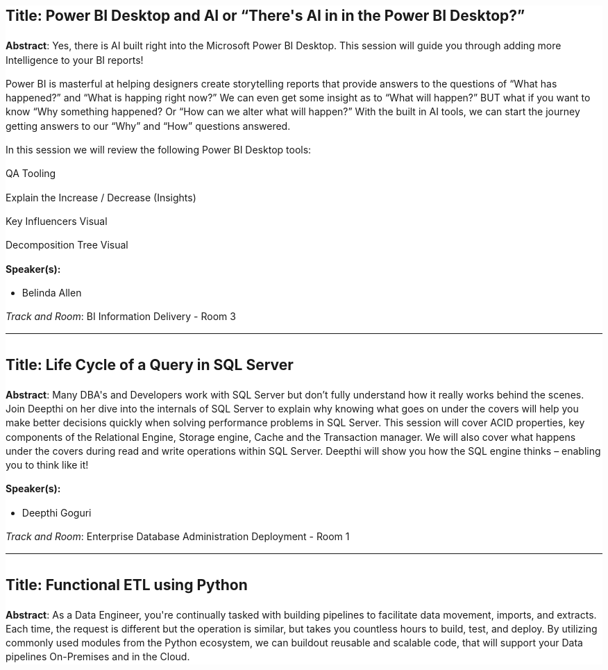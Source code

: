  
## Title: Power BI Desktop and AI or “There's AI in in the Power BI Desktop?”
 
**Abstract**:
Yes, there is AI built right into the Microsoft Power BI Desktop.  This session will guide you through adding more Intelligence to your BI reports! 

Power BI is masterful at helping designers create storytelling reports that provide answers to the questions of “What has happened?” and “What is happing right now?”  We can even get some insight as to “What will happen?”  BUT what if you want to know “Why something happened? Or “How can we alter what will happen?”  With the built in AI tools, we can start the journey getting answers to our “Why” and “How” questions answered. 

In this session we will review the following Power BI Desktop tools: 

QA Tooling 

Explain the Increase / Decrease (Insights) 

Key Influencers Visual 

Decomposition Tree Visual
 
**Speaker(s):**
- Belinda Allen
 
*Track and Room*: BI Information Delivery - Room 3
 
----------------------------------------------------------------------------------- 
 
 
## Title: Life Cycle of a Query in SQL Server
 
**Abstract**:
Many DBA's and Developers work with SQL Server but don’t fully understand how it really works behind the scenes. Join Deepthi on her dive into the internals of SQL Server to explain why knowing what goes on under the covers will help you make better decisions quickly when solving performance problems in SQL Server. This session will cover ACID properties, key components of the Relational Engine, Storage engine, Cache and the Transaction manager. We will also cover what happens  under the covers during read and write operations within SQL Server. 
Deepthi will show you how the SQL engine thinks – enabling you to think like it!
 
**Speaker(s):**
- Deepthi Goguri
 
*Track and Room*: Enterprise Database Administration  Deployment - Room 1
 
----------------------------------------------------------------------------------- 
 
 
## Title: Functional ETL using Python
 
**Abstract**:
As a Data Engineer, you're continually tasked with building pipelines to facilitate data movement, imports, and extracts.  Each time, the request is different but the operation is similar, but takes you countless hours to build, test, and deploy.  By utilizing commonly used modules from the Python ecosystem, we can buildout reusable and scalable code, that will support your Data pipelines On-Premises and in the Cloud.
 